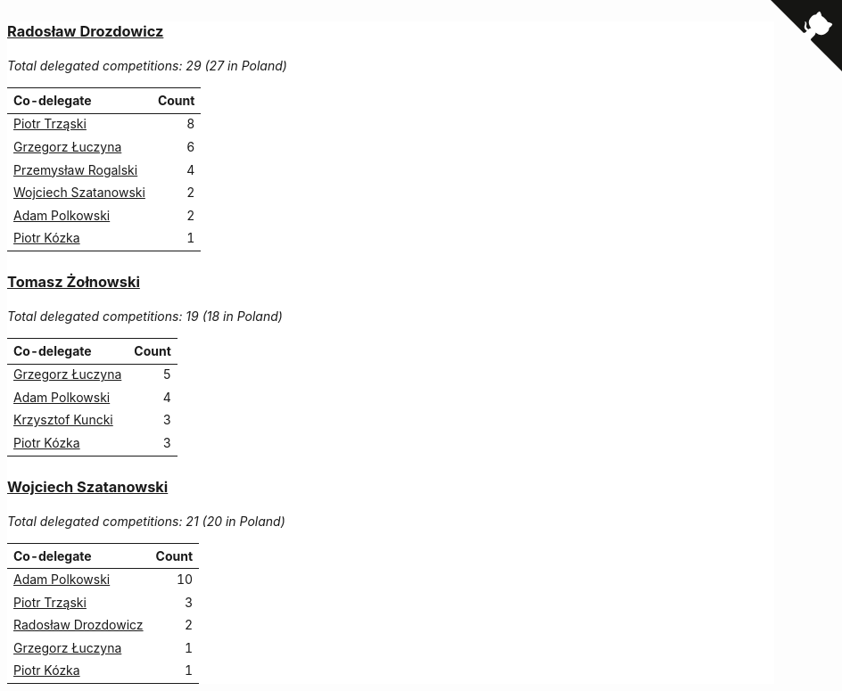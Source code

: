 ### [Radosław Drozdowicz](https://www.worldcubeassociation.org/persons/2012DROZ02)
_Total delegated competitions: 29 (27 in Poland)_

| Co-delegate | Count |
| :--- | ---: |
| [Piotr Trząski](https://www.worldcubeassociation.org/persons/2012TRZA01) | 8 |
| [Grzegorz Łuczyna](https://www.worldcubeassociation.org/persons/2005LUCZ01) | 6 |
| [Przemysław Rogalski](https://www.worldcubeassociation.org/persons/2013ROGA02) | 4 |
| [Wojciech Szatanowski](https://www.worldcubeassociation.org/persons/2011SZAT01) | 2 |
| [Adam Polkowski](https://www.worldcubeassociation.org/persons/2007POLK01) | 2 |
| [Piotr Kózka](https://www.worldcubeassociation.org/persons/2005KOZK01) | 1 |

### [Tomasz Żołnowski](https://www.worldcubeassociation.org/persons/2005ZOLN01)
_Total delegated competitions: 19 (18 in Poland)_

| Co-delegate | Count |
| :--- | ---: |
| [Grzegorz Łuczyna](https://www.worldcubeassociation.org/persons/2005LUCZ01) | 5 |
| [Adam Polkowski](https://www.worldcubeassociation.org/persons/2007POLK01) | 4 |
| [Krzysztof Kuncki](https://www.worldcubeassociation.org/persons/2010KUNC01) | 3 |
| [Piotr Kózka](https://www.worldcubeassociation.org/persons/2005KOZK01) | 3 |

### [Wojciech Szatanowski](https://www.worldcubeassociation.org/persons/2011SZAT01)
_Total delegated competitions: 21 (20 in Poland)_

| Co-delegate | Count |
| :--- | ---: |
| [Adam Polkowski](https://www.worldcubeassociation.org/persons/2007POLK01) | 10 |
| [Piotr Trząski](https://www.worldcubeassociation.org/persons/2012TRZA01) | 3 |
| [Radosław Drozdowicz](https://www.worldcubeassociation.org/persons/2012DROZ02) | 2 |
| [Grzegorz Łuczyna](https://www.worldcubeassociation.org/persons/2005LUCZ01) | 1 |
| [Piotr Kózka](https://www.worldcubeassociation.org/persons/2005KOZK01) | 1 |


<a href="https://github.com/maxidragon/wca_statistics_pl" class="github-corner" aria-label="View source on Github"><svg width="80" height="80" viewBox="0 0 250 250" style="fill:#151513; color:#fff; position: absolute; top: 0; border: 0; right: 0;" aria-hidden="true"><path d="M0,0 L115,115 L130,115 L142,142 L250,250 L250,0 Z"></path><path d="M128.3,109.0 C113.8,99.7 119.0,89.6 119.0,89.6 C122.0,82.7 120.5,78.6 120.5,78.6 C119.2,72.0 123.4,76.3 123.4,76.3 C127.3,80.9 125.5,87.3 125.5,87.3 C122.9,97.6 130.6,101.9 134.4,103.2" fill="currentColor" style="transform-origin: 130px 106px;" class="octo-arm"></path><path d="M115.0,115.0 C114.9,115.1 118.7,116.5 119.8,115.4 L133.7,101.6 C136.9,99.2 139.9,98.4 142.2,98.6 C133.8,88.0 127.5,74.4 143.8,58.0 C148.5,53.4 154.0,51.2 159.7,51.0 C160.3,49.4 163.2,43.6 171.4,40.1 C171.4,40.1 176.1,42.5 178.8,56.2 C183.1,58.6 187.2,61.8 190.9,65.4 C194.5,69.0 197.7,73.2 200.1,77.6 C213.8,80.2 216.3,84.9 216.3,84.9 C212.7,93.1 206.9,96.0 205.4,96.6 C205.1,102.4 203.0,107.8 198.3,112.5 C181.9,128.9 168.3,122.5 157.7,114.1 C157.9,116.9 156.7,120.9 152.7,124.9 L141.0,136.5 C139.8,137.7 141.6,141.9 141.8,141.8 Z" fill="currentColor" class="octo-body"></path></svg></a><style>.github-corner:hover .octo-arm{animation:octocat-wave 560ms ease-in-out}@keyframes octocat-wave{0%,100%{transform:rotate(0)}20%,60%{transform:rotate(-25deg)}40%,80%{transform:rotate(10deg)}}@media (max-width:500px){.github-corner:hover .octo-arm{animation:none}.github-corner .octo-arm{animation:octocat-wave 560ms ease-in-out}}</style>
